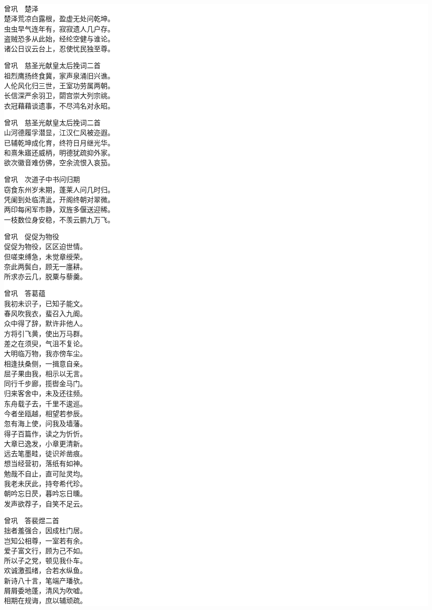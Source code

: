 曾巩　楚泽  
楚泽荒凉白露根，盈虚无处问乾坤。  
虫虫早气连年有，寂寂遗人几户存。  
盗贼恐多从此始，经纶空健与谁论。  
诸公日议云台上，忍使忧民独至尊。  

曾巩　慈圣光献皇太后挽词二首  
祖烈鹰扬终食冀，家声泉涌旧兴谯。  
人伦风化归三世，王室功劳属两朝。  
长信深严余羽卫，閟宫崇大列宗祧。  
衣冠藉藉谈遗事，不尽鸿名对永昭。  

曾巩　慈圣光献皇太后挽词二首  
山河德履孚潜显，江汉仁风被迩遐。  
已辅乾坤成化育，终符日月继光华。  
和熹朱寤还威柄，明德犹疏抑外家。  
欲次徽音难仿佛，空余流恨入哀笳。  

曾巩　次道子中书问归期  
窃食东州岁未期，蓬莱人问几时归。  
凭阑到处临清泚，开阁终朝对翠微。  
两印每闲军市静，双旌多偃送迎稀。  
一枝数位身安稳，不羡云鹏九万飞。  

曾巩　促促为物役  
促促为物役，区区迫世情。  
但嗟束缚急，未觉章绶荣。  
奈此两鬓白，顾无一廛耕。  
所求亦云几，脱粟与藜羹。  

曾巩　答葛蕴  
我初未识子，已知子能文。  
春风吹我衣，蜚召入九阍。  
众中得了辞，默许非他人。  
方将引飞黄，使出万马群。  
差之在须臾，气沮不复论。  
大明临万物，我亦傍车尘。  
相逢扶桑侧，一揖意自亲。  
屈子果由我，相示以无言。  
同行千步廊，揽辔金马门。  
归来客舍中，未及还往频。  
东舟载子去，千里不逡巡。  
今者坐瓯越，相望若参辰。  
忽有海上使，问我及墙藩。  
得子百篇作，读之为忻忻。  
大章已逸发，小章更清新。  
远去笔墨畦，徒识斧凿痕。  
想当经营初，落纸有如神。  
勉哉不自止，直可阯灵均。  
我老未厌此，持夸希代珍。  
朝吟忘日昃，暮吟忘日曛。  
发声欲荐子，自笑不足云。  

曾巩　答裴煜二首  
拙者羞强合，因成杜门居。  
岂知公相尊，一室若有余。  
爱子富文行，顾为己不如。  
所以子之党，顿见我仆车。  
欢诚激孤绪，合若水纵鱼。  
新诗八十言，笔端产璠欤。  
屑屑委地蓬，清风为吹嘘。  
相期在规诲，庶以辅顽疏。  
